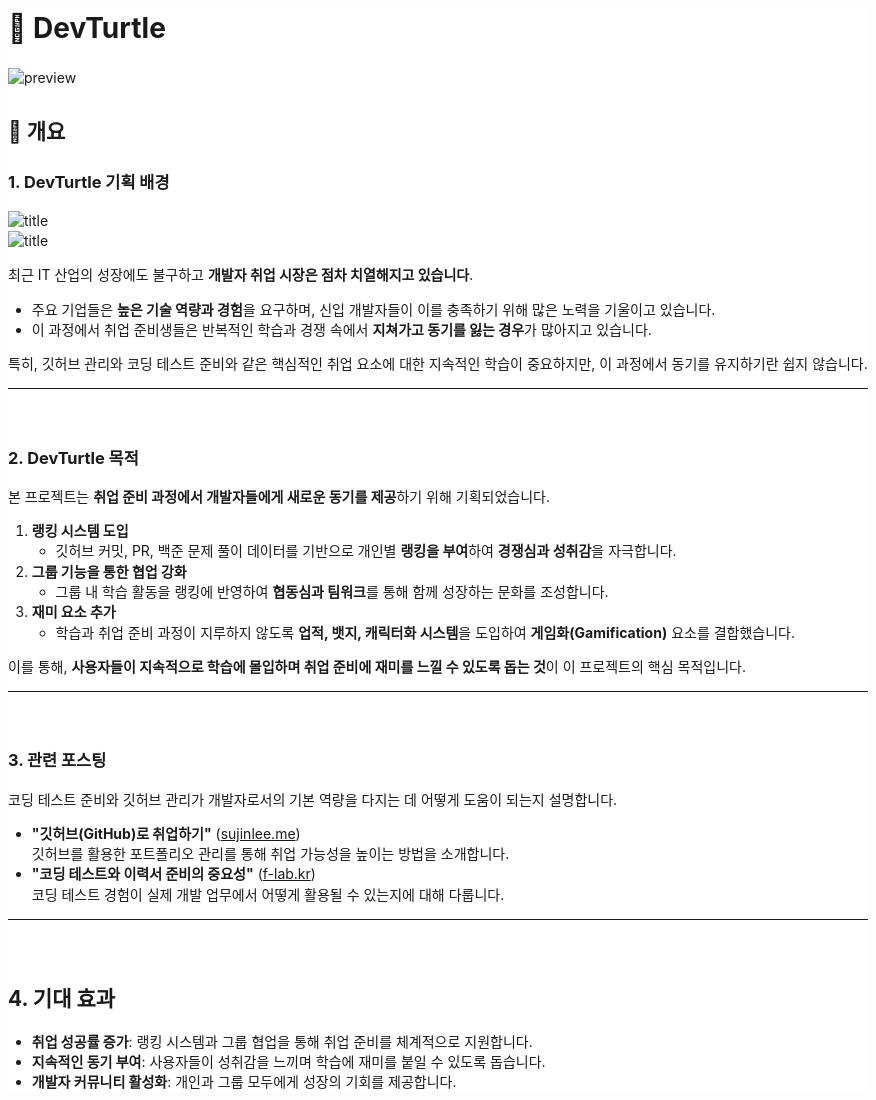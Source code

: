 # 🐢 DevTurtle

![preview](https://github.com/user-attachments/assets/2e6c79f0-8040-4b5b-b695-a45380351426)

## 📜 개요
### 1\. DevTurtle 기획 배경

![title](https://github.com/user-attachments/assets/ec468476-4575-4790-b685-6f29bd407650)  
![title](https://github.com/user-attachments/assets/c8d20fe8-f0d9-45d2-878f-9d7b424fc368)

최근 IT 산업의 성장에도 불구하고 **개발자 취업 시장은 점차 치열해지고 있습니다**.

- 주요 기업들은 **높은 기술 역량과 경험**을 요구하며, 신입 개발자들이 이를 충족하기 위해 많은 노력을 기울이고 있습니다.
- 이 과정에서 취업 준비생들은 반복적인 학습과 경쟁 속에서 **지쳐가고 동기를 잃는 경우**가 많아지고 있습니다.

특히, 깃허브 관리와 코딩 테스트 준비와 같은 핵심적인 취업 요소에 대한 지속적인 학습이 중요하지만, 이 과정에서 동기를 유지하기란 쉽지 않습니다.

* * *
&nbsp;
### 2\. DevTurtle 목적

본 프로젝트는 **취업 준비 과정에서 개발자들에게 새로운 동기를 제공**하기 위해 기획되었습니다.

1.  **랭킹 시스템 도입**
    - 깃허브 커밋, PR, 백준 문제 풀이 데이터를 기반으로 개인별 **랭킹을 부여**하여 **경쟁심과 성취감**을 자극합니다.
2.  **그룹 기능을 통한 협업 강화**
    - 그룹 내 학습 활동을 랭킹에 반영하여 **협동심과 팀워크**를 통해 함께 성장하는 문화를 조성합니다.
3.  **재미 요소 추가**
    - 학습과 취업 준비 과정이 지루하지 않도록 **업적, 뱃지, 캐릭터화 시스템**을 도입하여 **게임화(Gamification)** 요소를 결합했습니다.

이를 통해, **사용자들이 지속적으로 학습에 몰입하며 취업 준비에 재미를 느낄 수 있도록 돕는 것**이 이 프로젝트의 핵심 목적입니다.

* * *
&nbsp;
### 3\. 관련 포스팅

코딩 테스트 준비와 깃허브 관리가 개발자로서의 기본 역량을 다지는 데 어떻게 도움이 되는지 설명합니다.

- **"깃허브(GitHub)로 취업하기"** ([sujinlee.me](https://sujinlee.me/professional-github))  
    깃허브를 활용한 포트폴리오 관리를 통해 취업 가능성을 높이는 방법을 소개합니다.
- **"코딩 테스트와 이력서 준비의 중요성"** ([f-lab.kr](https://f-lab.kr/insight/importance-of-coding-test-and-resume-20240913))  
    코딩 테스트 경험이 실제 개발 업무에서 어떻게 활용될 수 있는지에 대해 다룹니다.

* * *
&nbsp;
## 4\. 기대 효과

- **취업 성공률 증가**: 랭킹 시스템과 그룹 협업을 통해 취업 준비를 체계적으로 지원합니다.
- **지속적인 동기 부여**: 사용자들이 성취감을 느끼며 학습에 재미를 붙일 수 있도록 돕습니다.
- **개발자 커뮤니티 활성화**: 개인과 그룹 모두에게 성장의 기회를 제공합니다.

